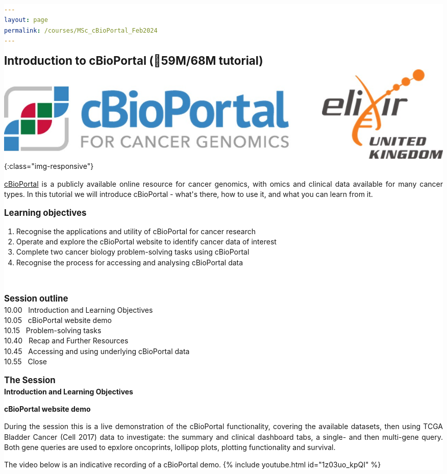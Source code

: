 ```yaml
---
layout: page
permalink: /courses/MSc_cBioPortal_Feb2024
---
```

<span style="font-size:1.6em;">**Introduction to cBioPortal (59M/68M tutorial)**</span><br/>
![cBioPortal and Elixir logos](/assets/images/cBioPortal_Elixir.jpg){:class="img-responsive"}
<br/>
<p align="justify"><a href="https://www.cbioportal.org/">cBioPortal</a> is a publicly available online resource for cancer genomics, with omics and clinical data available for many cancer types. In this tutorial we will introduce cBioPortal - what's there, how to use it, and what you can learn from it.<br/></p>

<span style="font-size:1.2em;">**Learning objectives**</span><br/>
1. Recognise the applications and utility of cBioPortal for cancer research
2. Operate and explore the cBioPortal website to identify cancer data of interest
3. Complete two cancer biology problem-solving tasks using cBioPortal
4. Recognise the process for accessing and analysing cBioPortal data
<br/>

<span style="font-size:1.2em;">**Session outline**</span><br/>
10.00&nbsp;&nbsp;&nbsp;Introduction and Learning Objectives<br/>
10.05&nbsp;&nbsp;&nbsp;cBioPortal website demo<br/>
10.15&nbsp;&nbsp;&nbsp;Problem-solving tasks<br/>
10.40&nbsp;&nbsp;&nbsp;Recap and Further Resources<br/>
10.45&nbsp;&nbsp;&nbsp;Accessing and using underlying cBioPortal data<br/>
10.55&nbsp;&nbsp;&nbsp;Close
<br/>

<span style="font-size:1.2em;">**The Session**</span><br/>
**Introduction and Learning Objectives**<br/>
<object data="/assets/files/2024-02-27_cBioPortal_0102_Intro.pdf" width="600" height="600" type='application/pdf'></object>

**cBioPortal website demo**<br/>
<p align="justify">During the session this is a live demonstration of the cBioPortal functionality, covering the available datasets, then using TCGA Bladder Cancer (Cell 2017) data to investigate: the summary and clinical dashboard tabs, a single- and then multi-gene query. Both gene queries are used to epxlore oncoprints, lollipop plots, plotting functionality and survival.<br/></p>
The video below is an indicative recording of a cBioPortal demo.
{% include youtube.html id="1z03uo_kpQI" %}
<br/>

